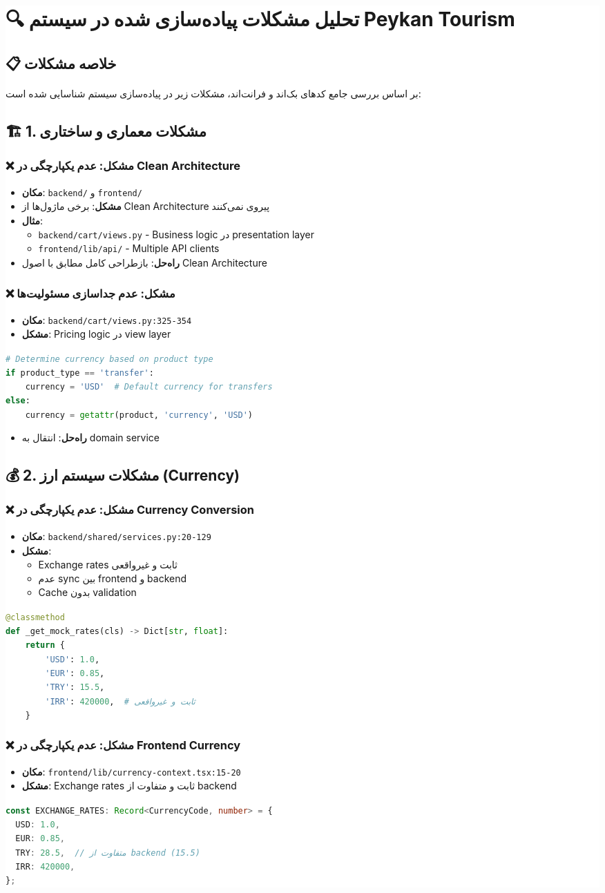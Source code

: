 # 🔍 تحلیل مشکلات پیاده‌سازی شده در سیستم Peykan Tourism

## 📋 **خلاصه مشکلات**

بر اساس بررسی جامع کدهای بک‌اند و فرانت‌اند، مشکلات زیر در پیاده‌سازی سیستم شناسایی شده است:

## 🏗️ **1. مشکلات معماری و ساختاری**

### **❌ مشکل: عدم یکپارچگی در Clean Architecture**
- **مکان**: `backend/` و `frontend/`
- **مشکل**: برخی ماژول‌ها از Clean Architecture پیروی نمی‌کنند
- **مثال**: 
  - `backend/cart/views.py` - Business logic در presentation layer
  - `frontend/lib/api/` - Multiple API clients
- **راه‌حل**: بازطراحی کامل مطابق با اصول Clean Architecture

### **❌ مشکل: عدم جداسازی مسئولیت‌ها**
- **مکان**: `backend/cart/views.py:325-354`
- **مشکل**: Pricing logic در view layer
```python
# Determine currency based on product type
if product_type == 'transfer':
    currency = 'USD'  # Default currency for transfers
else:
    currency = getattr(product, 'currency', 'USD')
```
- **راه‌حل**: انتقال به domain service

## 💰 **2. مشکلات سیستم ارز (Currency)**

### **❌ مشکل: عدم یکپارچگی در Currency Conversion**
- **مکان**: `backend/shared/services.py:20-129`
- **مشکل**: 
  - Exchange rates ثابت و غیرواقعی
  - عدم sync بین frontend و backend
  - Cache بدون validation
```python
@classmethod
def _get_mock_rates(cls) -> Dict[str, float]:
    return {
        'USD': 1.0,
        'EUR': 0.85,
        'TRY': 15.5,
        'IRR': 420000,  # ثابت و غیرواقعی
    }
```

### **❌ مشکل: عدم یکپارچگی در Frontend Currency**
- **مکان**: `frontend/lib/currency-context.tsx:15-20`
- **مشکل**: Exchange rates ثابت و متفاوت از backend
```typescript
const EXCHANGE_RATES: Record<CurrencyCode, number> = {
  USD: 1.0,
  EUR: 0.85,
  TRY: 28.5,  // متفاوت از backend (15.5)
  IRR: 420000,
};
```
